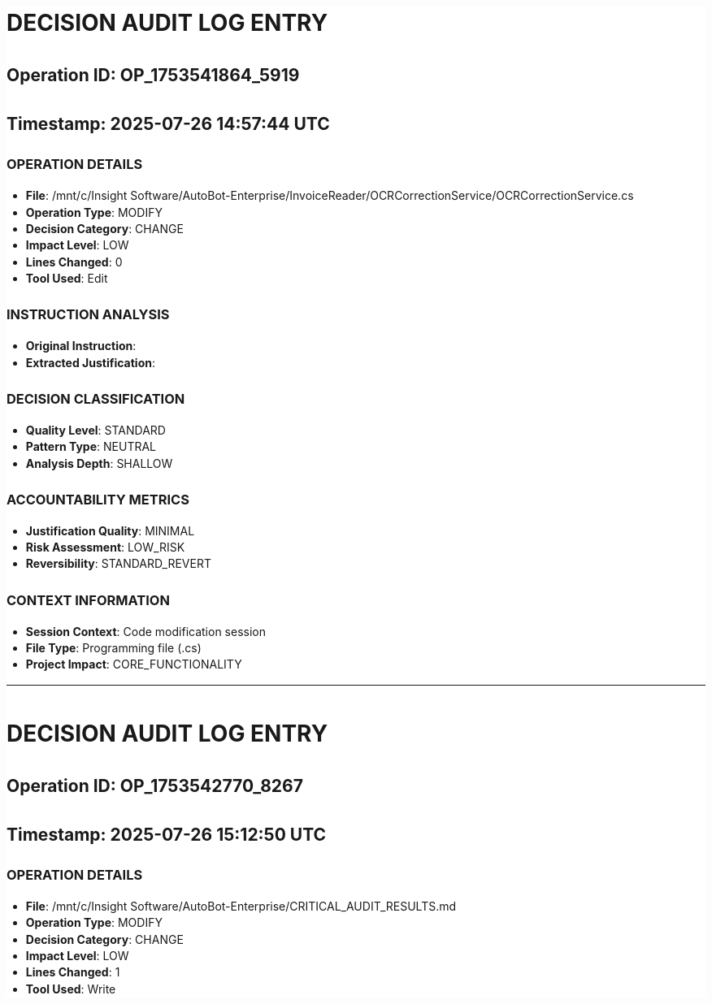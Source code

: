 # DECISION AUDIT LOG ENTRY
## Operation ID: OP_1753541864_5919
## Timestamp: 2025-07-26 14:57:44 UTC

### OPERATION DETAILS
- **File**: /mnt/c/Insight Software/AutoBot-Enterprise/InvoiceReader/OCRCorrectionService/OCRCorrectionService.cs
- **Operation Type**: MODIFY
- **Decision Category**: CHANGE
- **Impact Level**: LOW
- **Lines Changed**: 0
- **Tool Used**: Edit

### INSTRUCTION ANALYSIS
- **Original Instruction**: 
- **Extracted Justification**: 

### DECISION CLASSIFICATION
- **Quality Level**: STANDARD
- **Pattern Type**: NEUTRAL
- **Analysis Depth**: SHALLOW

### ACCOUNTABILITY METRICS
- **Justification Quality**: MINIMAL
- **Risk Assessment**: LOW_RISK
- **Reversibility**: STANDARD_REVERT

### CONTEXT INFORMATION
- **Session Context**: Code modification session
- **File Type**: Programming file (.cs)
- **Project Impact**: CORE_FUNCTIONALITY

---
# DECISION AUDIT LOG ENTRY
## Operation ID: OP_1753542770_8267
## Timestamp: 2025-07-26 15:12:50 UTC

### OPERATION DETAILS
- **File**: /mnt/c/Insight Software/AutoBot-Enterprise/CRITICAL_AUDIT_RESULTS.md
- **Operation Type**: MODIFY
- **Decision Category**: CHANGE
- **Impact Level**: LOW
- **Lines Changed**: 1
- **Tool Used**: Write
